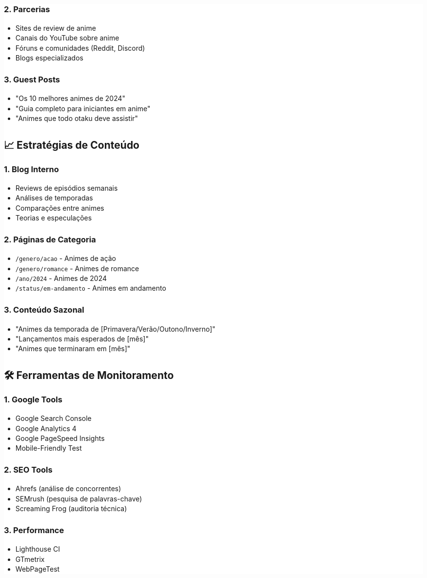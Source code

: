 ### 2. **Parcerias**
- Sites de review de anime
- Canais do YouTube sobre anime
- Fóruns e comunidades (Reddit, Discord)
- Blogs especializados

### 3. **Guest Posts**
- "Os 10 melhores animes de 2024"
- "Guia completo para iniciantes em anime"
- "Animes que todo otaku deve assistir"

## 📈 Estratégias de Conteúdo

### 1. **Blog Interno**
- Reviews de episódios semanais
- Análises de temporadas
- Comparações entre animes
- Teorias e especulações

### 2. **Páginas de Categoria**
- `/genero/acao` - Animes de ação
- `/genero/romance` - Animes de romance
- `/ano/2024` - Animes de 2024
- `/status/em-andamento` - Animes em andamento

### 3. **Conteúdo Sazonal**
- "Animes da temporada de [Primavera/Verão/Outono/Inverno]"
- "Lançamentos mais esperados de [mês]"
- "Animes que terminaram em [mês]"

## 🛠️ Ferramentas de Monitoramento

### 1. **Google Tools**
- Google Search Console
- Google Analytics 4
- Google PageSpeed Insights
- Mobile-Friendly Test

### 2. **SEO Tools**
- Ahrefs (análise de concorrentes)
- SEMrush (pesquisa de palavras-chave)
- Screaming Frog (auditoria técnica)

### 3. **Performance**
- Lighthouse CI
- GTmetrix
- WebPageTest
